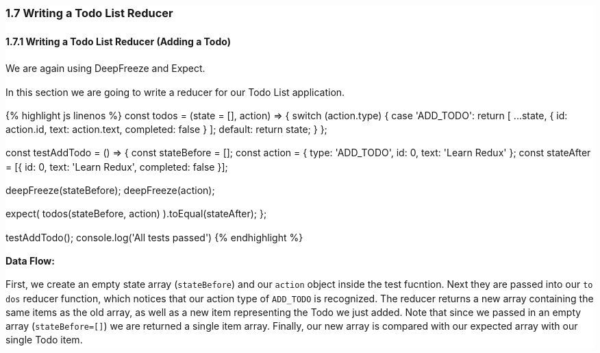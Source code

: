 ### 1.7 Writing a Todo List Reducer

#### 1.7.1 Writing a Todo List Reducer (Adding a Todo)

We are again using DeepFreeze and Expect.

In this section we are going to write a reducer for our Todo List application.

{% highlight js linenos %}
const todos = (state = [], action) => {
  switch (action.type) {
    case 'ADD_TODO':
      return [
        ...state,
        {
          id: action.id,
          text: action.text,
          completed: false
        }
      ];
    default:
      return state;
  }
};

const testAddTodo = () => {
  const stateBefore = [];
  const action = {
      type: 'ADD_TODO',
      id: 0,
      text: 'Learn Redux'
  };
  const stateAfter = [{
      id: 0,
      text: 'Learn Redux',
      completed: false
  }];

  deepFreeze(stateBefore);
  deepFreeze(action);

  expect(
    todos(stateBefore, action)
  ).toEqual(stateAfter);
};

testAddTodo();
console.log('All tests passed')
{% endhighlight %}

**Data Flow:**

First, we create an empty state array (`stateBefore`) and our `action` object inside the test fucntion. Next they are passed into our `todos` reducer function, which notices that our action type of `ADD_TODO` is recognized. The reducer returns a new array containing the same items as the old array, as well as a new item representing the Todo we just added. Note that since we passed in an empty array (`stateBefore=[]`) we are returned a single item array. Finally, our new array is compared with our expected array with our single Todo item.
